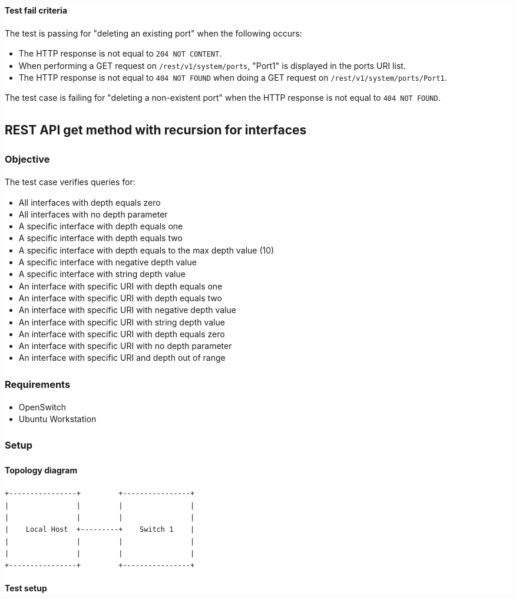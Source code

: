 #### Test fail criteria

The test is passing for "deleting an existing port" when the following occurs:

- The HTTP response is not equal to `204 NOT CONTENT`.
- When performing a GET request on `/rest/v1/system/ports`, "Port1" is displayed in the ports URI list.
- The HTTP response is not equal to `404 NOT FOUND` when doing a GET request on `/rest/v1/system/ports/Port1`.

The test case is failing for "deleting a non-existent port" when the HTTP response is not equal to `404 NOT FOUND`.

## REST API get method with recursion for interfaces

### Objective
The test case verifies queries for:

- All interfaces with depth equals zero
- All interfaces with no depth parameter
- A specific interface with depth equals one
- A specific interface with depth equals two
- A specific interface with depth equals to the max depth value (10)
- A specific interface with negative depth value
- A specific interface with string depth value
- An interface with specific URI with depth equals one
- An interface with specific URI with depth equals two
- An interface with specific URI with negative depth value
- An interface with specific URI with string depth value
- An interface with specific URI with depth equals zero
- An interface with specific URI with no depth parameter
- An interface with specific URI and depth out of range

### Requirements

- OpenSwitch
- Ubuntu Workstation

### Setup

#### Topology diagram
```ditaa
+----------------+         +----------------+
|                |         |                |
|                |         |                |
|    Local Host  +---------+    Switch 1    |
|                |         |                |
|                |         |                |
+----------------+         +----------------+
```

#### Test setup
